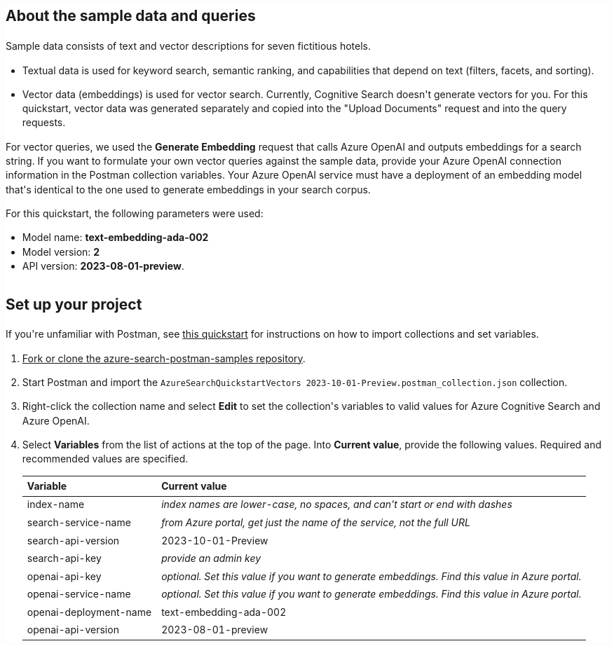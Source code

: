 ## About the sample data and queries

Sample data consists of text and vector descriptions for seven fictitious hotels.

+ Textual data is used for keyword search, semantic ranking, and capabilities that depend on text (filters, facets, and sorting). 

+ Vector data (embeddings) is used for vector search. Currently, Cognitive Search doesn't generate vectors for you. For this quickstart, vector data was generated separately and copied into the "Upload Documents" request and into the query requests.

For vector queries, we used the **Generate Embedding** request that calls Azure OpenAI and outputs embeddings for a search string. If you want to formulate your own vector queries against the sample data, provide your Azure OpenAI connection information in the Postman collection variables. Your Azure OpenAI service must have a deployment of an embedding model that's identical to the one used to generate embeddings in your search corpus. 

For this quickstart, the following parameters were used: 
  
+ Model name: **text-embedding-ada-002**
+ Model version: **2**
+ API version: **2023-08-01-preview**.

## Set up your project

If you're unfamiliar with Postman, see [this quickstart](search-get-started-rest.md) for instructions on how to import collections and set variables.

1. [Fork or clone the azure-search-postman-samples repository](https://github.com/Azure-Samples/azure-search-postman-samples).

1. Start Postman and import the `AzureSearchQuickstartVectors 2023-10-01-Preview.postman_collection.json` collection.

1. Right-click the collection name and select **Edit** to set the collection's variables to valid values for Azure Cognitive Search and Azure OpenAI.

1. Select **Variables** from the list of actions at the top of the page. Into **Current value**, provide the following values. Required and recommended values are specified.

    | Variable | Current value |
    |----------|---------------|
    | index-name | *index names are lower-case, no spaces, and can't start or end with dashes* |
    | search-service-name | *from Azure portal, get just the name of the service, not the full URL* |
    | search-api-version | 2023-10-01-Preview |
    | search-api-key | *provide an admin key* |
    | openai-api-key | *optional. Set this value if you want to generate embeddings. Find this value in Azure portal.* |
    | openai-service-name | *optional. Set this value if you want to generate embeddings. Find this value in Azure portal.* |
    | openai-deployment-name | text-embedding-ada-002 |
    | openai-api-version | 2023-08-01-preview |
